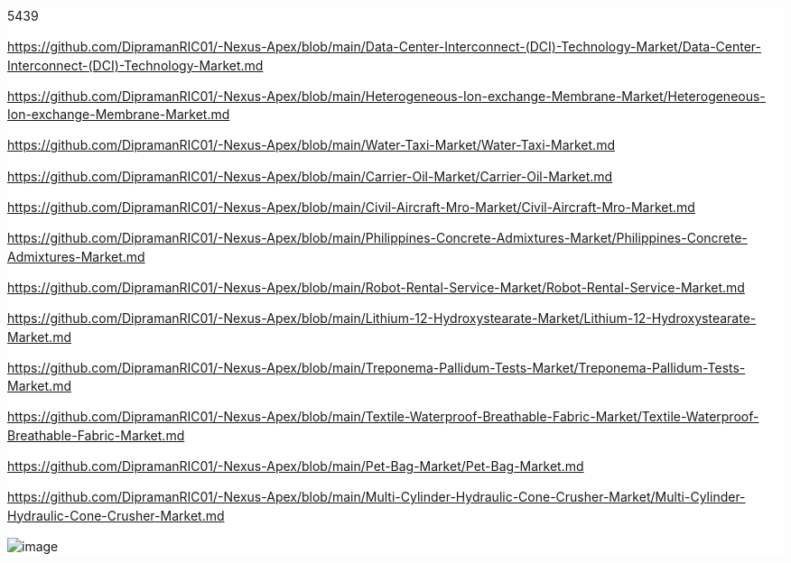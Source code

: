 5439</p><p><a href="https://github.com/DipramanRIC01/-Nexus-Apex/blob/main/Data-Center-Interconnect-(DCI)-Technology-Market/Data-Center-Interconnect-(DCI)-Technology-Market.md">https://github.com/DipramanRIC01/-Nexus-Apex/blob/main/Data-Center-Interconnect-(DCI)-Technology-Market/Data-Center-Interconnect-(DCI)-Technology-Market.md</a></p><p><a href="https://github.com/DipramanRIC01/-Nexus-Apex/blob/main/Heterogeneous-Ion-exchange-Membrane-Market/Heterogeneous-Ion-exchange-Membrane-Market.md">https://github.com/DipramanRIC01/-Nexus-Apex/blob/main/Heterogeneous-Ion-exchange-Membrane-Market/Heterogeneous-Ion-exchange-Membrane-Market.md</a></p><p><a href="https://github.com/DipramanRIC01/-Nexus-Apex/blob/main/Water-Taxi-Market/Water-Taxi-Market.md">https://github.com/DipramanRIC01/-Nexus-Apex/blob/main/Water-Taxi-Market/Water-Taxi-Market.md</a></p><p><a href="https://github.com/DipramanRIC01/-Nexus-Apex/blob/main/Carrier-Oil-Market/Carrier-Oil-Market.md">https://github.com/DipramanRIC01/-Nexus-Apex/blob/main/Carrier-Oil-Market/Carrier-Oil-Market.md</a></p><p><a href="https://github.com/DipramanRIC01/-Nexus-Apex/blob/main/Civil-Aircraft-Mro-Market/Civil-Aircraft-Mro-Market.md">https://github.com/DipramanRIC01/-Nexus-Apex/blob/main/Civil-Aircraft-Mro-Market/Civil-Aircraft-Mro-Market.md</a></p><p><a href="https://github.com/DipramanRIC01/-Nexus-Apex/blob/main/Philippines-Concrete-Admixtures-Market/Philippines-Concrete-Admixtures-Market.md">https://github.com/DipramanRIC01/-Nexus-Apex/blob/main/Philippines-Concrete-Admixtures-Market/Philippines-Concrete-Admixtures-Market.md</a></p><p><a href="https://github.com/DipramanRIC01/-Nexus-Apex/blob/main/Robot-Rental-Service-Market/Robot-Rental-Service-Market.md">https://github.com/DipramanRIC01/-Nexus-Apex/blob/main/Robot-Rental-Service-Market/Robot-Rental-Service-Market.md</a></p><p><a href="https://github.com/DipramanRIC01/-Nexus-Apex/blob/main/Lithium-12-Hydroxystearate-Market/Lithium-12-Hydroxystearate-Market.md">https://github.com/DipramanRIC01/-Nexus-Apex/blob/main/Lithium-12-Hydroxystearate-Market/Lithium-12-Hydroxystearate-Market.md</a></p><p><a href="https://github.com/DipramanRIC01/-Nexus-Apex/blob/main/Treponema-Pallidum-Tests-Market/Treponema-Pallidum-Tests-Market.md">https://github.com/DipramanRIC01/-Nexus-Apex/blob/main/Treponema-Pallidum-Tests-Market/Treponema-Pallidum-Tests-Market.md</a></p><p><a href="https://github.com/DipramanRIC01/-Nexus-Apex/blob/main/Textile-Waterproof-Breathable-Fabric-Market/Textile-Waterproof-Breathable-Fabric-Market.md">https://github.com/DipramanRIC01/-Nexus-Apex/blob/main/Textile-Waterproof-Breathable-Fabric-Market/Textile-Waterproof-Breathable-Fabric-Market.md</a></p><p><a href="https://github.com/DipramanRIC01/-Nexus-Apex/blob/main/Pet-Bag-Market/Pet-Bag-Market.md">https://github.com/DipramanRIC01/-Nexus-Apex/blob/main/Pet-Bag-Market/Pet-Bag-Market.md</a></p><p><a href="https://github.com/DipramanRIC01/-Nexus-Apex/blob/main/Multi-Cylinder-Hydraulic-Cone-Crusher-Market/Multi-Cylinder-Hydraulic-Cone-Crusher-Market.md">https://github.com/DipramanRIC01/-Nexus-Apex/blob/main/Multi-Cylinder-Hydraulic-Cone-Crusher-Market/Multi-Cylinder-Hydraulic-Cone-Crusher-Market.md</a></p>
![image](https://github.com/user-attachments/assets/2ee5633d-63d0-4327-b26d-cb83849e42e1)
